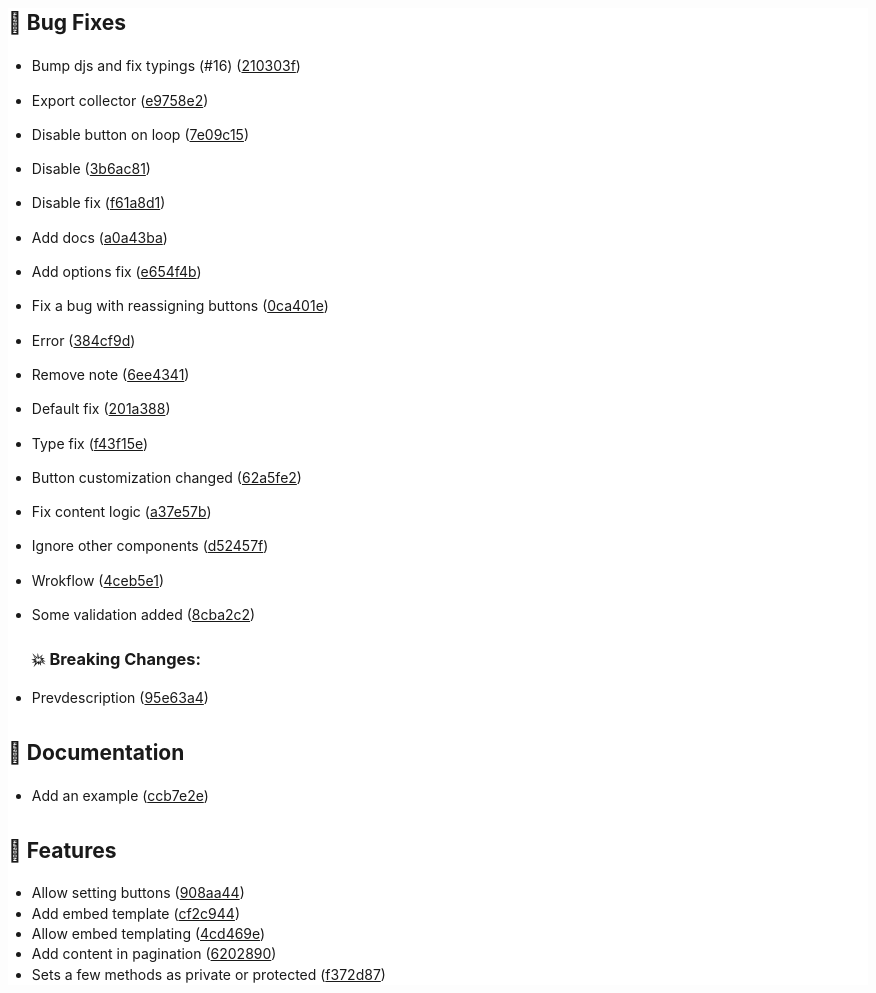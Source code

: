 ## 🐛 Bug Fixes

- Bump djs and fix typings (#16) ([210303f](https://github.com/imranbarbhuiya/pagination.djs/commit/210303fe480cdff9816a6e1d9cba6326bec8ef0b))
- Export collector ([e9758e2](https://github.com/imranbarbhuiya/pagination.djs/commit/e9758e2e97fc14c2fbf6acb8d6da598f7dbc7d64))
- Disable button on loop ([7e09c15](https://github.com/imranbarbhuiya/pagination.djs/commit/7e09c15d91c9644cdd2c814574e4b4c1772a4571))
- Disable ([3b6ac81](https://github.com/imranbarbhuiya/pagination.djs/commit/3b6ac81d3f9ade024a6890dbcb9309e9b971a248))
- Disable fix ([f61a8d1](https://github.com/imranbarbhuiya/pagination.djs/commit/f61a8d11c73bf6bd913499d20573b80d675c5689))
- Add docs ([a0a43ba](https://github.com/imranbarbhuiya/pagination.djs/commit/a0a43ba493810d18dee20d51fe3080b30eb3d54b))
- Add options fix ([e654f4b](https://github.com/imranbarbhuiya/pagination.djs/commit/e654f4ba523c170904e5083c31e9b9be6ed85459))
- Fix a bug with reassigning buttons ([0ca401e](https://github.com/imranbarbhuiya/pagination.djs/commit/0ca401e3c003e3a9114677dbf1e44dafa4c20746))
- Error ([384cf9d](https://github.com/imranbarbhuiya/pagination.djs/commit/384cf9da532df87bfaecc288d0baeb6044fe906d))
- Remove note ([6ee4341](https://github.com/imranbarbhuiya/pagination.djs/commit/6ee434100c9be25c046ac2b99b4174c2f568f811))
- Default fix ([201a388](https://github.com/imranbarbhuiya/pagination.djs/commit/201a388d286c988c3248b7d161800d7304c34097))
- Type fix ([f43f15e](https://github.com/imranbarbhuiya/pagination.djs/commit/f43f15ed08c729f8d50ea10d950eafae451f881e))
- Button customization changed ([62a5fe2](https://github.com/imranbarbhuiya/pagination.djs/commit/62a5fe2a962e0f92f6b495806c0d106da6a16fed))
- Fix content logic ([a37e57b](https://github.com/imranbarbhuiya/pagination.djs/commit/a37e57bcb7cf177cf2d7a392586c7b26aa881ba3))
- Ignore other components ([d52457f](https://github.com/imranbarbhuiya/pagination.djs/commit/d52457f2cbe88452610ccc43c43883b60244544b))
- Wrokflow ([4ceb5e1](https://github.com/imranbarbhuiya/pagination.djs/commit/4ceb5e152d356455da95aff686d9c47e36275625))
- Some validation added ([8cba2c2](https://github.com/imranbarbhuiya/pagination.djs/commit/8cba2c2fe71000fa3b260b5fed5a70a1e2d2750f))

   ### 💥 Breaking Changes:

- Prevdescription ([95e63a4](https://github.com/imranbarbhuiya/pagination.djs/commit/95e63a49f9248fa7fe550bfb1b13fcd89d048ad2))

## 📝 Documentation

- Add an example ([ccb7e2e](https://github.com/imranbarbhuiya/pagination.djs/commit/ccb7e2e7b1aafcd1a5e9248d4e3a8ee9d1662e5b))

## 🚀 Features

- Allow setting buttons ([908aa44](https://github.com/imranbarbhuiya/pagination.djs/commit/908aa443cc84f74ecdcbf8696c6ffed2276d3fa8))
- Add embed template ([cf2c944](https://github.com/imranbarbhuiya/pagination.djs/commit/cf2c9446c380d763684ce977db557d6d1904495c))
- Allow embed templating ([4cd469e](https://github.com/imranbarbhuiya/pagination.djs/commit/4cd469e54beba2fe62f963e08215ef8e67fcf610))
- Add content in pagination ([6202890](https://github.com/imranbarbhuiya/pagination.djs/commit/6202890f771016d8667092fc910d3b91f0469aab))
- Sets a few methods as private or protected ([f372d87](https://github.com/imranbarbhuiya/pagination.djs/commit/f372d87725f2a1eece08f1b08fc66d1d2c45b750))

